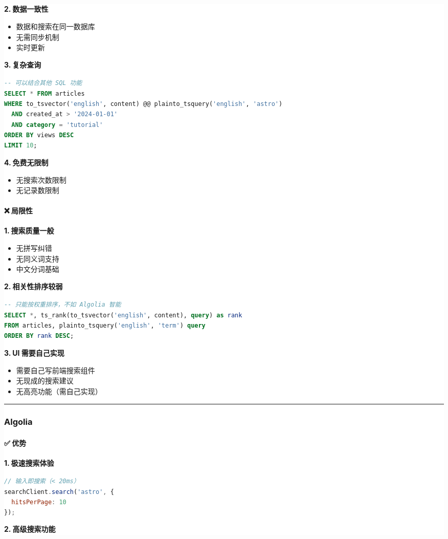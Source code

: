 **2. 数据一致性**
- 数据和搜索在同一数据库
- 无需同步机制
- 实时更新

**3. 复杂查询**
```sql
-- 可以结合其他 SQL 功能
SELECT * FROM articles
WHERE to_tsvector('english', content) @@ plainto_tsquery('english', 'astro')
  AND created_at > '2024-01-01'
  AND category = 'tutorial'
ORDER BY views DESC
LIMIT 10;
```

**4. 免费无限制**
- 无搜索次数限制
- 无记录数限制

#### ❌ 局限性

**1. 搜索质量一般**
- 无拼写纠错
- 无同义词支持
- 中文分词基础

**2. 相关性排序较弱**
```sql
-- 只能按权重排序，不如 Algolia 智能
SELECT *, ts_rank(to_tsvector('english', content), query) as rank
FROM articles, plainto_tsquery('english', 'term') query
ORDER BY rank DESC;
```

**3. UI 需要自己实现**
- 需要自己写前端搜索组件
- 无现成的搜索建议
- 无高亮功能（需自己实现）

---

### Algolia

#### ✅ 优势

**1. 极速搜索体验**
```javascript
// 输入即搜索（< 20ms）
searchClient.search('astro', {
  hitsPerPage: 10
});
```

**2. 高级搜索功能**

